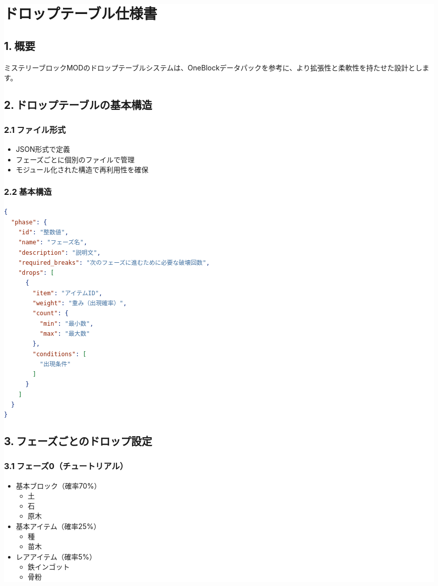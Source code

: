 # ドロップテーブル仕様書

## 1. 概要
ミステリーブロックMODのドロップテーブルシステムは、OneBlockデータパックを参考に、より拡張性と柔軟性を持たせた設計とします。

## 2. ドロップテーブルの基本構造

### 2.1 ファイル形式
- JSON形式で定義
- フェーズごとに個別のファイルで管理
- モジュール化された構造で再利用性を確保

### 2.2 基本構造
```json
{
  "phase": {
    "id": "整数値",
    "name": "フェーズ名",
    "description": "説明文",
    "required_breaks": "次のフェーズに進むために必要な破壊回数",
    "drops": [
      {
        "item": "アイテムID",
        "weight": "重み（出現確率）",
        "count": {
          "min": "最小数",
          "max": "最大数"
        },
        "conditions": [
          "出現条件"
        ]
      }
    ]
  }
}
```

## 3. フェーズごとのドロップ設定

### 3.1 フェーズ0（チュートリアル）
- 基本ブロック（確率70%）
  - 土
  - 石
  - 原木
- 基本アイテム（確率25%）
  - 種
  - 苗木
- レアアイテム（確率5%）
  - 鉄インゴット
  - 骨粉
